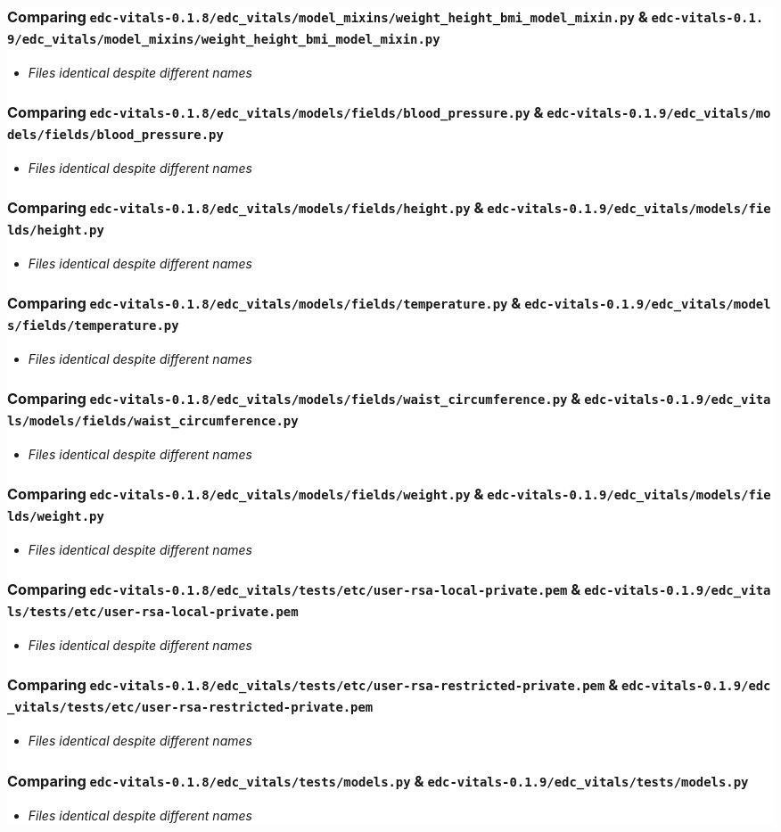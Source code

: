 ### Comparing `edc-vitals-0.1.8/edc_vitals/model_mixins/weight_height_bmi_model_mixin.py` & `edc-vitals-0.1.9/edc_vitals/model_mixins/weight_height_bmi_model_mixin.py`

 * *Files identical despite different names*

### Comparing `edc-vitals-0.1.8/edc_vitals/models/fields/blood_pressure.py` & `edc-vitals-0.1.9/edc_vitals/models/fields/blood_pressure.py`

 * *Files identical despite different names*

### Comparing `edc-vitals-0.1.8/edc_vitals/models/fields/height.py` & `edc-vitals-0.1.9/edc_vitals/models/fields/height.py`

 * *Files identical despite different names*

### Comparing `edc-vitals-0.1.8/edc_vitals/models/fields/temperature.py` & `edc-vitals-0.1.9/edc_vitals/models/fields/temperature.py`

 * *Files identical despite different names*

### Comparing `edc-vitals-0.1.8/edc_vitals/models/fields/waist_circumference.py` & `edc-vitals-0.1.9/edc_vitals/models/fields/waist_circumference.py`

 * *Files identical despite different names*

### Comparing `edc-vitals-0.1.8/edc_vitals/models/fields/weight.py` & `edc-vitals-0.1.9/edc_vitals/models/fields/weight.py`

 * *Files identical despite different names*

### Comparing `edc-vitals-0.1.8/edc_vitals/tests/etc/user-rsa-local-private.pem` & `edc-vitals-0.1.9/edc_vitals/tests/etc/user-rsa-local-private.pem`

 * *Files identical despite different names*

### Comparing `edc-vitals-0.1.8/edc_vitals/tests/etc/user-rsa-restricted-private.pem` & `edc-vitals-0.1.9/edc_vitals/tests/etc/user-rsa-restricted-private.pem`

 * *Files identical despite different names*

### Comparing `edc-vitals-0.1.8/edc_vitals/tests/models.py` & `edc-vitals-0.1.9/edc_vitals/tests/models.py`

 * *Files identical despite different names*
